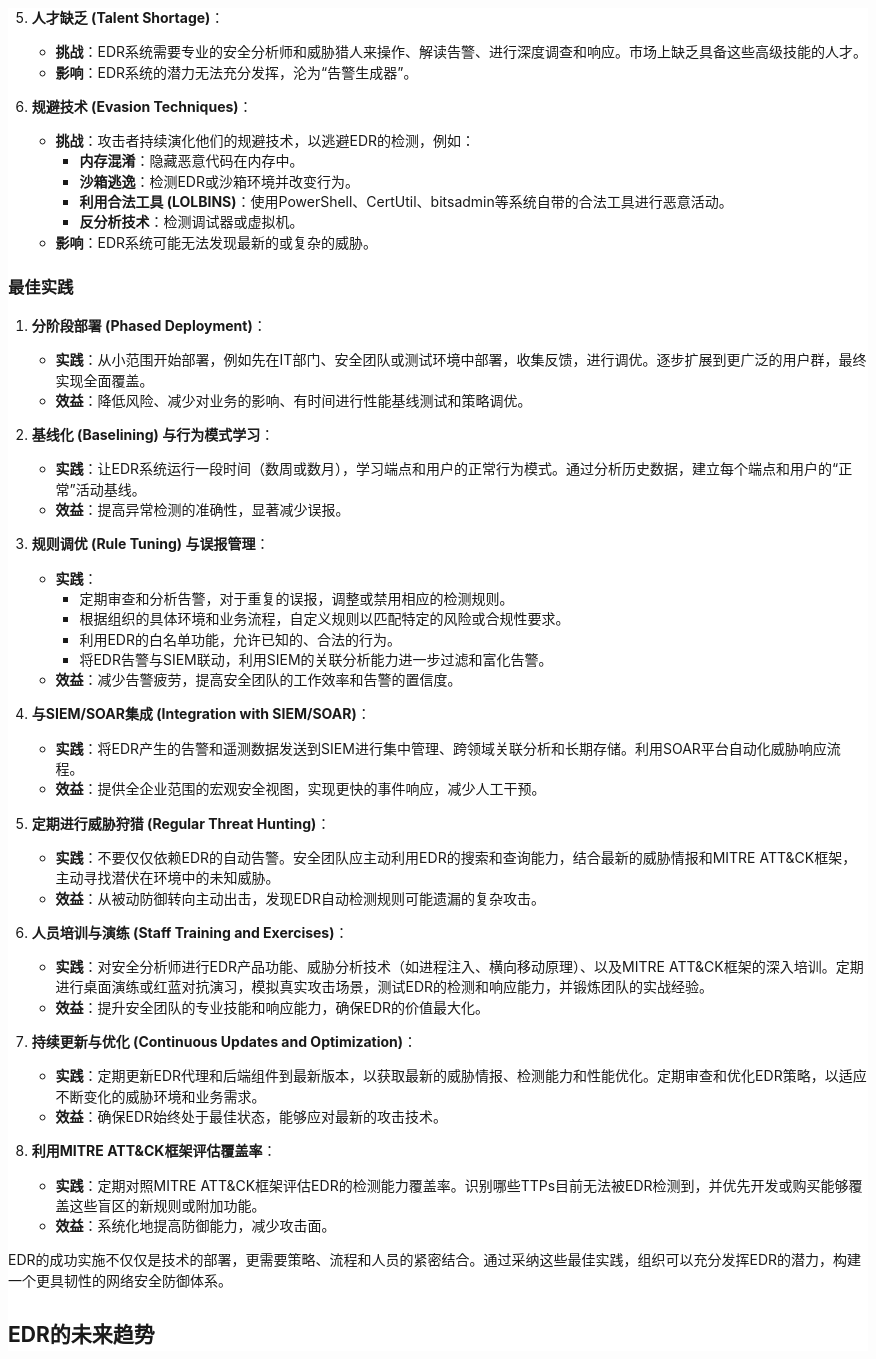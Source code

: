 5.  **人才缺乏 (Talent Shortage)**：
    *   **挑战**：EDR系统需要专业的安全分析师和威胁猎人来操作、解读告警、进行深度调查和响应。市场上缺乏具备这些高级技能的人才。
    *   **影响**：EDR系统的潜力无法充分发挥，沦为“告警生成器”。

6.  **规避技术 (Evasion Techniques)**：
    *   **挑战**：攻击者持续演化他们的规避技术，以逃避EDR的检测，例如：
        *   **内存混淆**：隐藏恶意代码在内存中。
        *   **沙箱逃逸**：检测EDR或沙箱环境并改变行为。
        *   **利用合法工具 (LOLBINS)**：使用PowerShell、CertUtil、bitsadmin等系统自带的合法工具进行恶意活动。
        *   **反分析技术**：检测调试器或虚拟机。
    *   **影响**：EDR系统可能无法发现最新的或复杂的威胁。

### 最佳实践

1.  **分阶段部署 (Phased Deployment)**：
    *   **实践**：从小范围开始部署，例如先在IT部门、安全团队或测试环境中部署，收集反馈，进行调优。逐步扩展到更广泛的用户群，最终实现全面覆盖。
    *   **效益**：降低风险、减少对业务的影响、有时间进行性能基线测试和策略调优。

2.  **基线化 (Baselining) 与行为模式学习**：
    *   **实践**：让EDR系统运行一段时间（数周或数月），学习端点和用户的正常行为模式。通过分析历史数据，建立每个端点和用户的“正常”活动基线。
    *   **效益**：提高异常检测的准确性，显著减少误报。

3.  **规则调优 (Rule Tuning) 与误报管理**：
    *   **实践**：
        *   定期审查和分析告警，对于重复的误报，调整或禁用相应的检测规则。
        *   根据组织的具体环境和业务流程，自定义规则以匹配特定的风险或合规性要求。
        *   利用EDR的白名单功能，允许已知的、合法的行为。
        *   将EDR告警与SIEM联动，利用SIEM的关联分析能力进一步过滤和富化告警。
    *   **效益**：减少告警疲劳，提高安全团队的工作效率和告警的置信度。

4.  **与SIEM/SOAR集成 (Integration with SIEM/SOAR)**：
    *   **实践**：将EDR产生的告警和遥测数据发送到SIEM进行集中管理、跨领域关联分析和长期存储。利用SOAR平台自动化威胁响应流程。
    *   **效益**：提供全企业范围的宏观安全视图，实现更快的事件响应，减少人工干预。

5.  **定期进行威胁狩猎 (Regular Threat Hunting)**：
    *   **实践**：不要仅仅依赖EDR的自动告警。安全团队应主动利用EDR的搜索和查询能力，结合最新的威胁情报和MITRE ATT&CK框架，主动寻找潜伏在环境中的未知威胁。
    *   **效益**：从被动防御转向主动出击，发现EDR自动检测规则可能遗漏的复杂攻击。

6.  **人员培训与演练 (Staff Training and Exercises)**：
    *   **实践**：对安全分析师进行EDR产品功能、威胁分析技术（如进程注入、横向移动原理）、以及MITRE ATT&CK框架的深入培训。定期进行桌面演练或红蓝对抗演习，模拟真实攻击场景，测试EDR的检测和响应能力，并锻炼团队的实战经验。
    *   **效益**：提升安全团队的专业技能和响应能力，确保EDR的价值最大化。

7.  **持续更新与优化 (Continuous Updates and Optimization)**：
    *   **实践**：定期更新EDR代理和后端组件到最新版本，以获取最新的威胁情报、检测能力和性能优化。定期审查和优化EDR策略，以适应不断变化的威胁环境和业务需求。
    *   **效益**：确保EDR始终处于最佳状态，能够应对最新的攻击技术。

8.  **利用MITRE ATT&CK框架评估覆盖率**：
    *   **实践**：定期对照MITRE ATT&CK框架评估EDR的检测能力覆盖率。识别哪些TTPs目前无法被EDR检测到，并优先开发或购买能够覆盖这些盲区的新规则或附加功能。
    *   **效益**：系统化地提高防御能力，减少攻击面。

EDR的成功实施不仅仅是技术的部署，更需要策略、流程和人员的紧密结合。通过采纳这些最佳实践，组织可以充分发挥EDR的潜力，构建一个更具韧性的网络安全防御体系。

## EDR的未来趋势
